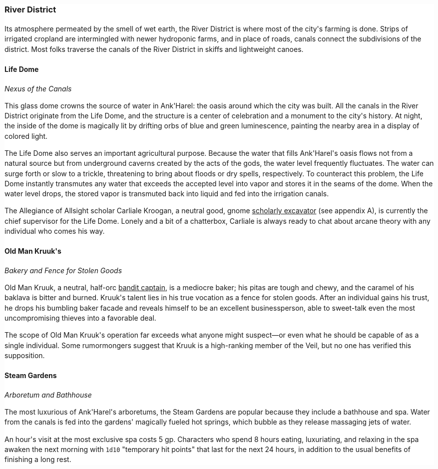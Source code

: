 ### River District

Its atmosphere permeated by the smell of wet earth, the River District is where most of the city's farming is done. Strips of irrigated cropland are intermingled with newer hydroponic farms, and in place of roads, canals connect the subdivisions of the district. Most folks traverse the canals of the River District in skiffs and lightweight canoes.

#### Life Dome

*Nexus of the Canals*

This glass dome crowns the source of water in Ank'Harel: the oasis around which the city was built. All the canals in the River District originate from the Life Dome, and the structure is a center of celebration and a monument to the city's history. At night, the inside of the dome is magically lit by drifting orbs of blue and green luminescence, painting the nearby area in a display of colored light.

The Life Dome also serves an important agricultural purpose. Because the water that fills Ank'Harel's oasis flows not from a natural source but from underground caverns created by the acts of the gods, the water level frequently fluctuates. The water can surge forth or slow to a trickle, threatening to bring about floods or dry spells, respectively. To counteract this problem, the Life Dome instantly transmutes any water that exceeds the accepted level into vapor and stores it in the seams of the dome. When the water level drops, the stored vapor is transmuted back into liquid and fed into the irrigation canals.

The Allegiance of Allsight scholar Carliale Kroogan, a neutral good, gnome [scholarly excavator](Mechanics/bestiary/humanoid/scholarly-excavator-crcotn.md) (see appendix A), is currently the chief supervisor for the Life Dome. Lonely and a bit of a chatterbox, Carliale is always ready to chat about arcane theory with any individual who comes his way.

#### Old Man Kruuk's

*Bakery and Fence for Stolen Goods*

Old Man Kruuk, a neutral, half-orc [bandit captain](Mechanics/bestiary/humanoid/bandit-captain.md), is a mediocre baker; his pitas are tough and chewy, and the caramel of his baklava is bitter and burned. Kruuk's talent lies in his true vocation as a fence for stolen goods. After an individual gains his trust, he drops his bumbling baker facade and reveals himself to be an excellent businessperson, able to sweet-talk even the most uncompromising thieves into a favorable deal.

The scope of Old Man Kruuk's operation far exceeds what anyone might suspect—or even what he should be capable of as a single individual. Some rumormongers suggest that Kruuk is a high-ranking member of the Veil, but no one has verified this supposition.

#### Steam Gardens

*Arboretum and Bathhouse*

The most luxurious of Ank'Harel's arboretums, the Steam Gardens are popular because they include a bathhouse and spa. Water from the canals is fed into the gardens' magically fueled hot springs, which bubble as they release massaging jets of water.

An hour's visit at the most exclusive spa costs 5 gp. Characters who spend 8 hours eating, luxuriating, and relaxing in the spa awaken the next morning with `1d10` "temporary hit points" that last for the next 24 hours, in addition to the usual benefits of finishing a long rest.
